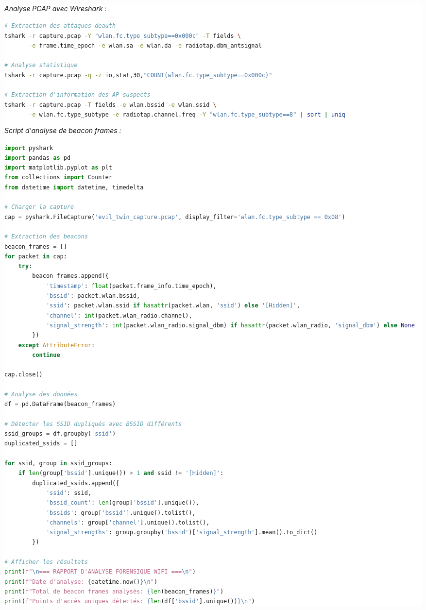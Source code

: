 *Analyse PCAP avec Wireshark :*
```bash
# Extraction des attaques deauth
tshark -r capture.pcap -Y "wlan.fc.type_subtype==0x000c" -T fields \
       -e frame.time_epoch -e wlan.sa -e wlan.da -e radiotap.dbm_antsignal

# Analyse statistique
tshark -r capture.pcap -q -z io,stat,30,"COUNT(wlan.fc.type_subtype==0x000c)"

# Extraction d'information des AP suspects
tshark -r capture.pcap -T fields -e wlan.bssid -e wlan.ssid \
       -e wlan.fc.type_subtype -e radiotap.channel.freq -Y "wlan.fc.type_subtype==8" | sort | uniq
```

*Script d'analyse de beacon frames :*
```python
import pyshark
import pandas as pd
import matplotlib.pyplot as plt
from collections import Counter
from datetime import datetime, timedelta

# Charger la capture
cap = pyshark.FileCapture('evil_twin_capture.pcap', display_filter='wlan.fc.type_subtype == 0x08')

# Extraction des beacons
beacon_frames = []
for packet in cap:
    try:
        beacon_frames.append({
            'timestamp': float(packet.frame_info.time_epoch),
            'bssid': packet.wlan.bssid,
            'ssid': packet.wlan.ssid if hasattr(packet.wlan, 'ssid') else '[Hidden]',
            'channel': int(packet.wlan_radio.channel),
            'signal_strength': int(packet.wlan_radio.signal_dbm) if hasattr(packet.wlan_radio, 'signal_dbm') else None
        })
    except AttributeError:
        continue

cap.close()

# Analyse des données
df = pd.DataFrame(beacon_frames)

# Détecter les SSID dupliqués avec BSSID différents
ssid_groups = df.groupby('ssid')
duplicated_ssids = []

for ssid, group in ssid_groups:
    if len(group['bssid'].unique()) > 1 and ssid != '[Hidden]':
        duplicated_ssids.append({
            'ssid': ssid,
            'bssid_count': len(group['bssid'].unique()),
            'bssids': group['bssid'].unique().tolist(),
            'channels': group['channel'].unique().tolist(),
            'signal_strengths': group.groupby('bssid')['signal_strength'].mean().to_dict()
        })

# Afficher les résultats
print(f"\n=== RAPPORT D'ANALYSE FORENSIQUE WIFI ===\n")
print(f"Date d'analyse: {datetime.now()}\n")
print(f"Total de beacon frames analysés: {len(beacon_frames)}")
print(f"Points d'accès uniques détectés: {len(df['bssid'].unique())}\n")

```